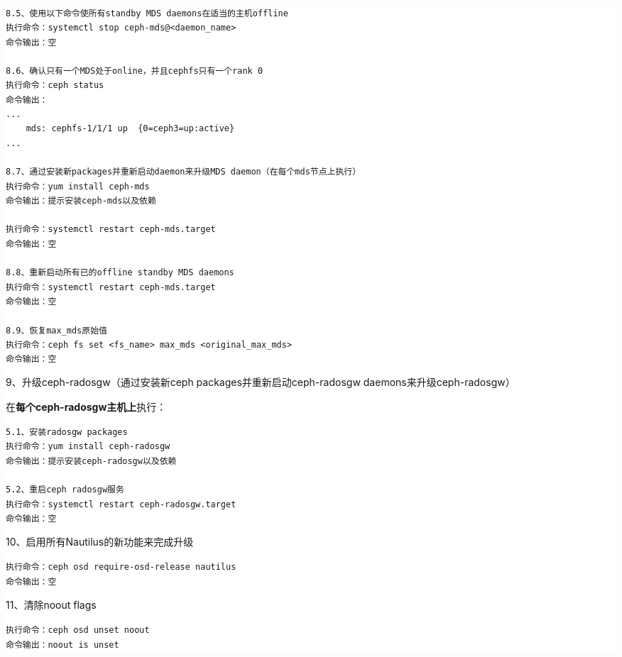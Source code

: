```
8.5、使用以下命令使所有standby MDS daemons在适当的主机offline
执行命令：systemctl stop ceph-mds@<daemon_name>
命令输出：空

8.6、确认只有一个MDS处于online，并且cephfs只有一个rank 0
执行命令：ceph status
命令输出：
...
    mds: cephfs-1/1/1 up  {0=ceph3=up:active}
...

8.7、通过安装新packages并重新启动daemon来升级MDS daemon（在每个mds节点上执行）
执行命令：yum install ceph-mds
命令输出：提示安装ceph-mds以及依赖

执行命令：systemctl restart ceph-mds.target
命令输出：空

8.8、重新启动所有已的offline standby MDS daemons
执行命令：systemctl restart ceph-mds.target
命令输出：空

8.9、恢复max_mds原始值
执行命令：ceph fs set <fs_name> max_mds <original_max_mds>
命令输出：空
```

9、升级ceph-radosgw（通过安装新ceph packages并重新启动ceph-radosgw daemons来升级ceph-radosgw）

在**每个ceph-radosgw主机上**执行：

```
5.1、安装radosgw packages
执行命令：yum install ceph-radosgw
命令输出：提示安装ceph-radosgw以及依赖

5.2、重启ceph radosgw服务
执行命令：systemctl restart ceph-radosgw.target
命令输出：空
```

10、启用所有Nautilus的新功能来完成升级

```
执行命令：ceph osd require-osd-release nautilus
命令输出：空
```

11、清除noout flags

```
执行命令：ceph osd unset noout
命令输出：noout is unset
```
